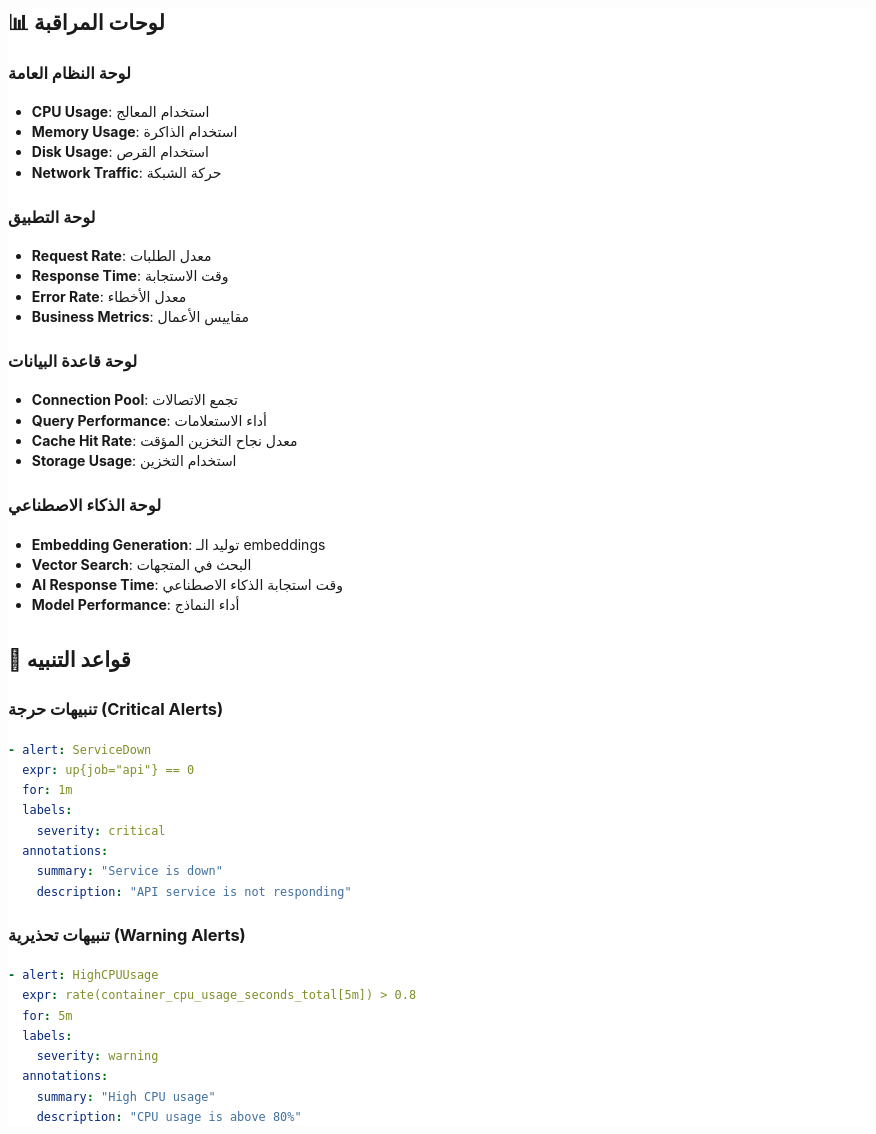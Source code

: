 ## 📊 لوحات المراقبة

### لوحة النظام العامة

- **CPU Usage**: استخدام المعالج
- **Memory Usage**: استخدام الذاكرة
- **Disk Usage**: استخدام القرص
- **Network Traffic**: حركة الشبكة

### لوحة التطبيق

- **Request Rate**: معدل الطلبات
- **Response Time**: وقت الاستجابة
- **Error Rate**: معدل الأخطاء
- **Business Metrics**: مقاييس الأعمال

### لوحة قاعدة البيانات

- **Connection Pool**: تجمع الاتصالات
- **Query Performance**: أداء الاستعلامات
- **Cache Hit Rate**: معدل نجاح التخزين المؤقت
- **Storage Usage**: استخدام التخزين

### لوحة الذكاء الاصطناعي

- **Embedding Generation**: توليد الـ embeddings
- **Vector Search**: البحث في المتجهات
- **AI Response Time**: وقت استجابة الذكاء الاصطناعي
- **Model Performance**: أداء النماذج

## 🚨 قواعد التنبيه

### تنبيهات حرجة (Critical Alerts)

```yaml
- alert: ServiceDown
  expr: up{job="api"} == 0
  for: 1m
  labels:
    severity: critical
  annotations:
    summary: "Service is down"
    description: "API service is not responding"
```

### تنبيهات تحذيرية (Warning Alerts)

```yaml
- alert: HighCPUUsage
  expr: rate(container_cpu_usage_seconds_total[5m]) > 0.8
  for: 5m
  labels:
    severity: warning
  annotations:
    summary: "High CPU usage"
    description: "CPU usage is above 80%"
```
